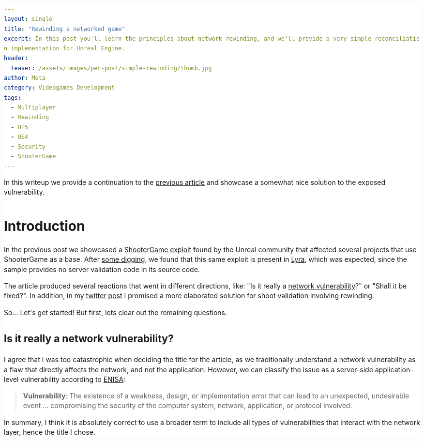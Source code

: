 ```yaml
---
layout: single
title: "Rewinding a networked game"
excerpt: In this post you'll learn the principles about network rewinding, and we'll provide a very simple reconciliation implementation for Unreal Engine.
header:
  teaser: /assets/images/per-post/simple-rewinding/thumb.jpg
author: Meta
category: Videogames Development
tags:
  - Multiplayer
  - Rewinding
  - UE5
  - UE4
  - Security
  - ShooterGame
---
```


In this writeup we provide a continuation to the [previous article](https://vorixo.github.io/devtricks/shootergame-vulnerability/) and showcase a somewhat nice solution to the exposed vulnerability.

# Introduction

In the previous post we showcased a [ShooterGame exploit](https://vorixo.github.io/devtricks/shootergame-vulnerability/) found by the Unreal community that affected several projects that use ShooterGame as a base. After [some digging](https://twitter.com/flassari/status/1556383864947412994?s=20&t=l-OrgFlE5AybAZlRjclA8g), we found that this same exploit is present in [Lyra](https://docs.unrealengine.com/5.0/en-US/lyra-sample-game-in-unreal-engine/), which was expected, since the sample provides no server validation code in its source code.

The article produced several reactions that went in different directions, like: "Is it really a [network vulnerability](https://en.wikipedia.org/wiki/Vulnerability_(computing))?" or "Shall it be fixed?". In addition, in my [twitter post](https://twitter.com/vorixo/status/1556251193114071041?s=20&t=KI5WuVOO9A0xcEbpq7qq-Q) I promised a more elaborated solution for shoot validation involving rewinding.

So... Let's get started! But first, lets clear out the remaining questions.

## Is it really a network vulnerability?

I agree that I was too catastrophic when deciding the title for the article, as we traditionally understand a network vulnerability as a flaw that directly affects the network, and not the application. However, we can classify the issue as a server-side application-level vulnerability according to [ENISA](https://www.enisa.europa.eu/):

> **Vulnerability**: The existence of a weakness, design, or implementation error that can lead to an unexpected, undesirable event ... compromising the security of the computer system, network, application, or protocol involved.

In summary, I think it is absolutely correct to use a broader term to include all types of vulnerabilities that interact with the network layer, hence the title I chose.
